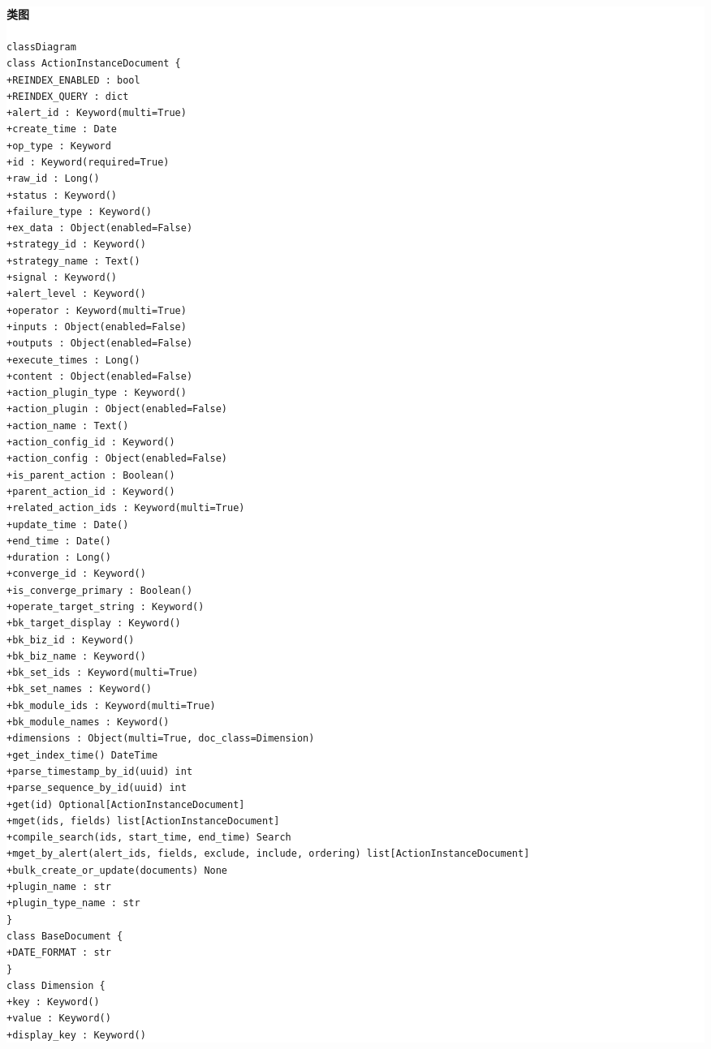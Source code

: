 #### 类图
```mermaid
classDiagram
class ActionInstanceDocument {
+REINDEX_ENABLED : bool
+REINDEX_QUERY : dict
+alert_id : Keyword(multi=True)
+create_time : Date
+op_type : Keyword
+id : Keyword(required=True)
+raw_id : Long()
+status : Keyword()
+failure_type : Keyword()
+ex_data : Object(enabled=False)
+strategy_id : Keyword()
+strategy_name : Text()
+signal : Keyword()
+alert_level : Keyword()
+operator : Keyword(multi=True)
+inputs : Object(enabled=False)
+outputs : Object(enabled=False)
+execute_times : Long()
+content : Object(enabled=False)
+action_plugin_type : Keyword()
+action_plugin : Object(enabled=False)
+action_name : Text()
+action_config_id : Keyword()
+action_config : Object(enabled=False)
+is_parent_action : Boolean()
+parent_action_id : Keyword()
+related_action_ids : Keyword(multi=True)
+update_time : Date()
+end_time : Date()
+duration : Long()
+converge_id : Keyword()
+is_converge_primary : Boolean()
+operate_target_string : Keyword()
+bk_target_display : Keyword()
+bk_biz_id : Keyword()
+bk_biz_name : Keyword()
+bk_set_ids : Keyword(multi=True)
+bk_set_names : Keyword()
+bk_module_ids : Keyword(multi=True)
+bk_module_names : Keyword()
+dimensions : Object(multi=True, doc_class=Dimension)
+get_index_time() DateTime
+parse_timestamp_by_id(uuid) int
+parse_sequence_by_id(uuid) int
+get(id) Optional[ActionInstanceDocument]
+mget(ids, fields) list[ActionInstanceDocument]
+compile_search(ids, start_time, end_time) Search
+mget_by_alert(alert_ids, fields, exclude, include, ordering) list[ActionInstanceDocument]
+bulk_create_or_update(documents) None
+plugin_name : str
+plugin_type_name : str
}
class BaseDocument {
+DATE_FORMAT : str
}
class Dimension {
+key : Keyword()
+value : Keyword()
+display_key : Keyword()
```
